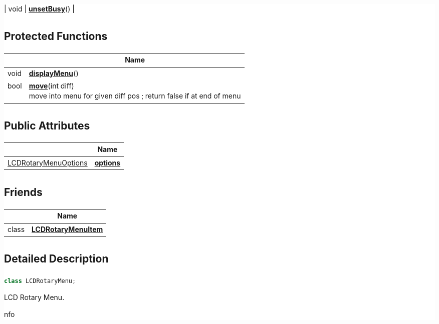 | void | **[unsetBusy](https://github.com/devel0/iot-lcd-rotary/tree/main/data/api/Classes/class_l_c_d_rotary_menu.md#function-unsetbusy)**()  |

## Protected Functions

|                | Name           |
| -------------- | -------------- |
| void | **[displayMenu](https://github.com/devel0/iot-lcd-rotary/tree/main/data/api/Classes/class_l_c_d_rotary_menu.md#function-displaymenu)**()  |
| bool | **[move](https://github.com/devel0/iot-lcd-rotary/tree/main/data/api/Classes/class_l_c_d_rotary_menu.md#function-move)**(int diff) <br>move into menu for given diff pos ; return false if at end of menu  |



## Public Attributes

|                | Name           |
| -------------- | -------------- |
| [LCDRotaryMenuOptions](https://github.com/devel0/iot-lcd-rotary/tree/main/data/api/Classes/struct_l_c_d_rotary_menu_options.md) | **[options](https://github.com/devel0/iot-lcd-rotary/tree/main/data/api/Classes/class_l_c_d_rotary_menu.md#variable-options)**  |


## Friends

|                | Name           |
| -------------- | -------------- |
| class | **[LCDRotaryMenuItem](https://github.com/devel0/iot-lcd-rotary/tree/main/data/api/Classes/class_l_c_d_rotary_menu.md#friend-lcdrotarymenuitem)**  |





## Detailed Description

```cpp
class LCDRotaryMenu;
```

LCD Rotary Menu. 


























nfo 
